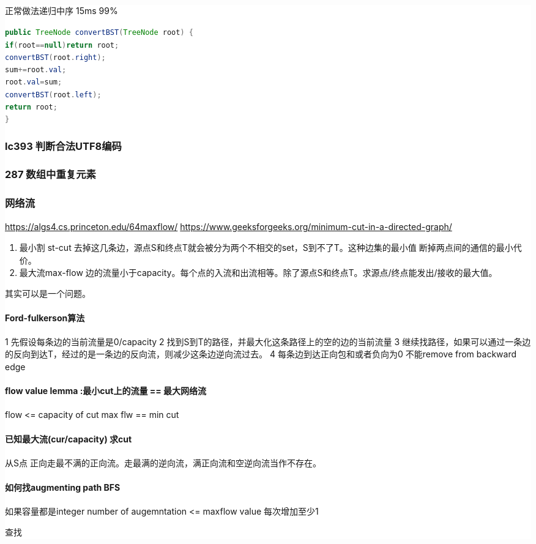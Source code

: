 正常做法递归中序 15ms 99%
```java
public TreeNode convertBST(TreeNode root) {
if(root==null)return root;
convertBST(root.right);
sum+=root.val;
root.val=sum;
convertBST(root.left);
return root;
}
```


### lc393 判断合法UTF8编码

### 287 数组中重复元素


### 网络流
https://algs4.cs.princeton.edu/64maxflow/
https://www.geeksforgeeks.org/minimum-cut-in-a-directed-graph/
1. 最小割 st-cut 去掉这几条边，源点S和终点T就会被分为两个不相交的set，S到不了T。这种边集的最小值
断掉两点间的通信的最小代价。
2. 最大流max-flow 边的流量小于capacity。每个点的入流和出流相等。除了源点S和终点T。求源点/终点能发出/接收的最大值。

其实可以是一个问题。

#### Ford-fulkerson算法
1 先假设每条边的当前流量是0/capacity
2 找到S到T的路径，并最大化这条路径上的空的边的当前流量 
3 继续找路径，如果可以通过一条边的反向到达T，经过的是一条边的反向流，则减少这条边逆向流过去。
4 每条边到达正向包和或者负向为0 不能remove from backward edge

#### flow value lemma :最小cut上的流量 == 最大网络流
flow <= capacity of cut
max flw == min cut

#### 已知最大流(cur/capacity) 求cut
从S点 正向走最不满的正向流。走最满的逆向流，满正向流和空逆向流当作不存在。

#### 如何找augmenting path BFS
如果容量都是integer
number of augemntation <= maxflow value 每次增加至少1

查找